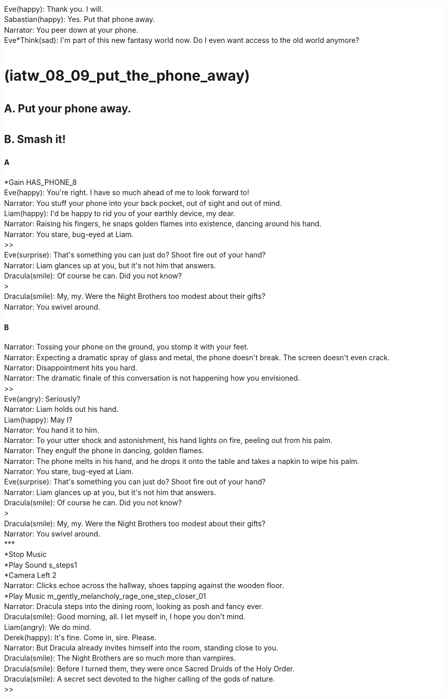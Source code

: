 Eve(happy): Thank you. I will.  
Sabastian(happy): Yes. Put that phone away.  
Narrator: You peer down at your phone.  
Eve*Think(sad): I'm part of this new fantasy world now. Do I even want access to the old world anymore?  
# (iatw_08_09_put_the_phone_away)  
## A. Put your phone away.  
## B. Smash it!  
#### A  
\*Gain HAS_PHONE_8  
Eve(happy): You're right. I have so much ahead of me to look forward to!  
Narrator: You stuff your phone into your back pocket, out of sight and out of mind.  
Liam(happy): I'd be happy to rid you of your earthly device, my dear.  
Narrator: Raising his fingers, he snaps golden flames into existence, dancing around his hand.  
Narrator: You stare, bug-eyed at Liam.  
\>>  
Eve(surprise): That's something you can just do? Shoot fire out of your hand?  
Narrator: Liam glances up at you, but it's not him that answers.  
Dracula(smile): Of course he can. Did you not know?  
\>  
Dracula(smile): My, my. Were the Night Brothers too modest about their gifts?  
Narrator: You swivel around.  
#### B  
Narrator: Tossing your phone on the ground, you stomp it with your feet.  
Narrator: Expecting a dramatic spray of glass and metal, the phone doesn't break. The screen doesn't even crack.  
Narrator: Disappointment hits you hard.  
Narrator: The dramatic finale of this conversation is not happening how you envisioned.  
\>>  
Eve(angry): Seriously?  
Narrator: Liam holds out his hand.  
Liam(happy): May I?  
Narrator: You hand it to him.  
Narrator: To your utter shock and astonishment, his hand lights on fire, peeling out from his palm.  
Narrator: They engulf the phone in dancing, golden flames.  
Narrator: The phone melts in his hand, and he drops it onto the table and takes a napkin to wipe his palm.  
Narrator: You stare, bug-eyed at Liam.  
Eve(surprise): That's something you can just do? Shoot fire out of your hand?  
Narrator: Liam glances up at you, but it's not him that answers.  
Dracula(smile): Of course he can. Did you not know?  
\>  
Dracula(smile): My, my. Were the Night Brothers too modest about their gifts?  
Narrator: You swivel around.  
\***  
\*Stop Music  
\*Play Sound s_steps1  
\*Camera Left 2  
Narrator: Clicks echoe across the hallway, shoes tapping against the wooden floor.  
\*Play Music m_gently_melancholy_rage_one_step_closer_01  
Narrator: Dracula steps into the dining room, looking as posh and fancy ever.  
Dracula(smile): Good morning, all. I let myself in, I hope you don't mind.  
Liam(angry): We do mind.  
Derek(happy): It's fine. Come in, sire. Please.  
Narrator: But Dracula already invites himself into the room, standing close to you.  
Dracula(smile): The Night Brothers are so much more than vampires.  
Dracula(smile): Before I turned them, they were once Sacred Druids of the Holy Order.  
Dracula(smile): A secret sect devoted to the higher calling of the gods of nature.  
\>>  